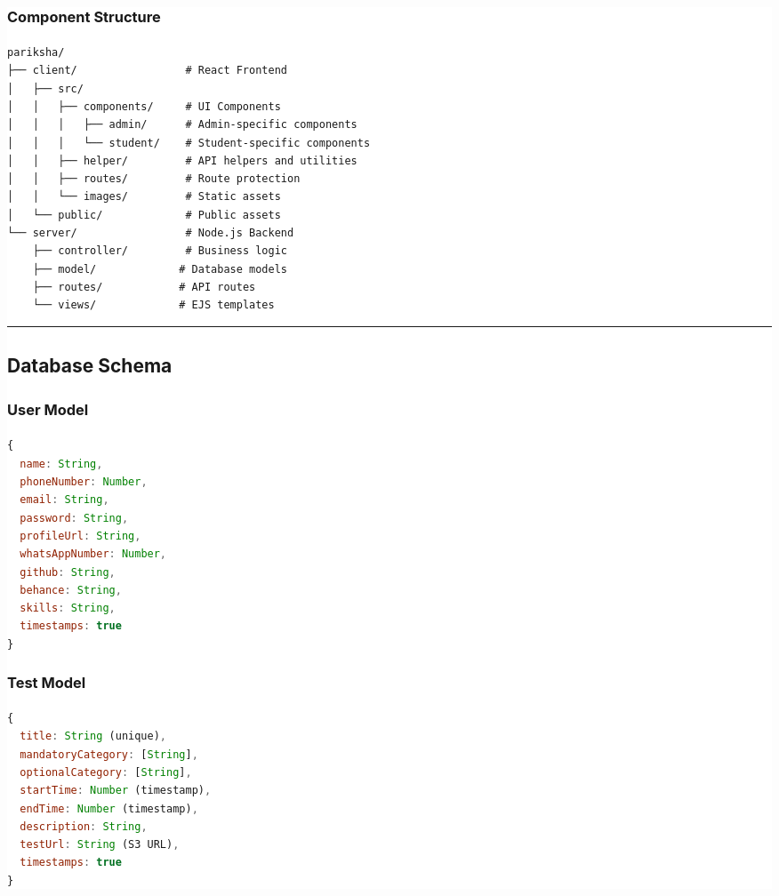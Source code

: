 ```
```

### Component Structure
```
pariksha/
├── client/                 # React Frontend
│   ├── src/
│   │   ├── components/     # UI Components
│   │   │   ├── admin/      # Admin-specific components
│   │   │   └── student/    # Student-specific components
│   │   ├── helper/         # API helpers and utilities
│   │   ├── routes/         # Route protection
│   │   └── images/         # Static assets
│   └── public/             # Public assets
└── server/                 # Node.js Backend
    ├── controller/         # Business logic
    ├── model/             # Database models
    ├── routes/            # API routes
    └── views/             # EJS templates
```

---

## Database Schema

### User Model
```javascript
{
  name: String,
  phoneNumber: Number,
  email: String,
  password: String,
  profileUrl: String,
  whatsAppNumber: Number,
  github: String,
  behance: String,
  skills: String,
  timestamps: true
}
```

### Test Model
```javascript
{
  title: String (unique),
  mandatoryCategory: [String],
  optionalCategory: [String],
  startTime: Number (timestamp),
  endTime: Number (timestamp),
  description: String,
  testUrl: String (S3 URL),
  timestamps: true
}
```
